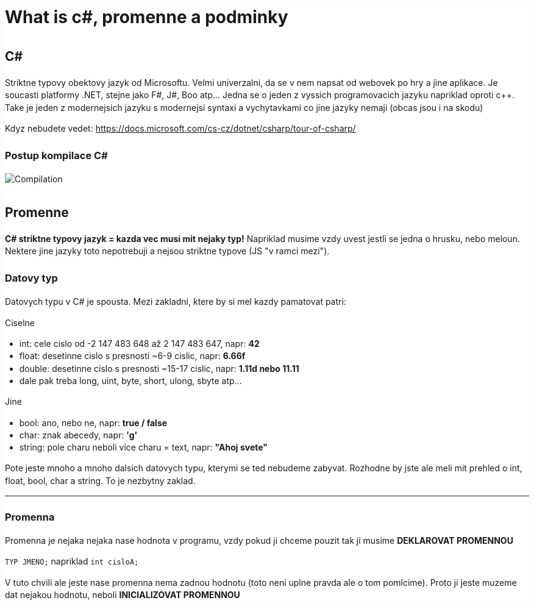 # What is c#, promenne a podminky

## C#

Striktne typovy obektovy jazyk od Microsoftu. Velmi univerzalni, da se v nem napsat od webovek po hry a jine aplikace. Je soucasti platformy .NET, stejne jako F#, J#, Boo atp... Jedna se o jeden z vyssich programovacich jazyku napriklad oproti c++. Take je jeden z modernejsich jazyku s modernejsi syntaxi a vychytavkami co jine jazyky nemaji (obcas jsou i na skodu)

Kdyz nebudete vedet: https://docs.microsoft.com/cs-cz/dotnet/csharp/tour-of-csharp/

### Postup kompilace C#

![Compilation](https://www.c-sharpcorner.com/UploadFile/8911c4/code-execution-process/Images/Code-Execution-Process.jpg)

## Promenne

**C# striktne typovy jazyk = kazda vec musi mit nejaky typ!** Napriklad musime vzdy uvest jestli se jedna o hrusku, nebo meloun. Nektere jine jazyky toto nepotrebuji a nejsou striktne typove (JS "v ramci mezi").

### Datovy typ

Datovych typu v C# je spousta. Mezi zakladni, ktere by si mel kazdy pamatovat patri:

Ciselne

- int: cele cislo od -2 147 483 648 až 2 147 483 647, napr: **42**
- float: desetinne cislo s presnosti ~6-9 cislic, napr: **6.66f**
- double: desetinne cislo s presnosti ~15-17 cislic, napr: **1.11d nebo 11.11**
- dale pak treba long, uint, byte, short, ulong, sbyte atp...

Jine

- bool: ano, nebo ne, napr: **true / false**
- char: znak abecedy, napr: **'g'**
- string: pole charu neboli vice charu = text, napr: **"Ahoj svete"**

Pote jeste mnoho a mnoho dalsich datovych typu, kterymi se ted nebudeme zabyvat. Rozhodne by jste ale meli mit prehled o int, float, bool, char a string. To je nezbytny zaklad.

-------------------------

### Promenna

Promenna je nejaka nejaka nase hodnota v programu, vzdy pokud ji chceme pouzit tak ji musime **DEKLAROVAT PROMENNOU**

`TYP JMENO;` napriklad `int cisloA;`

V tuto chvili ale jeste nase promenna nema zadnou hodnotu (toto neni uplne pravda ale o tom pomlcime). Proto ji jeste muzeme dat nejakou hodnotu, neboli **INICIALIZOVAT PROMENNOU**
